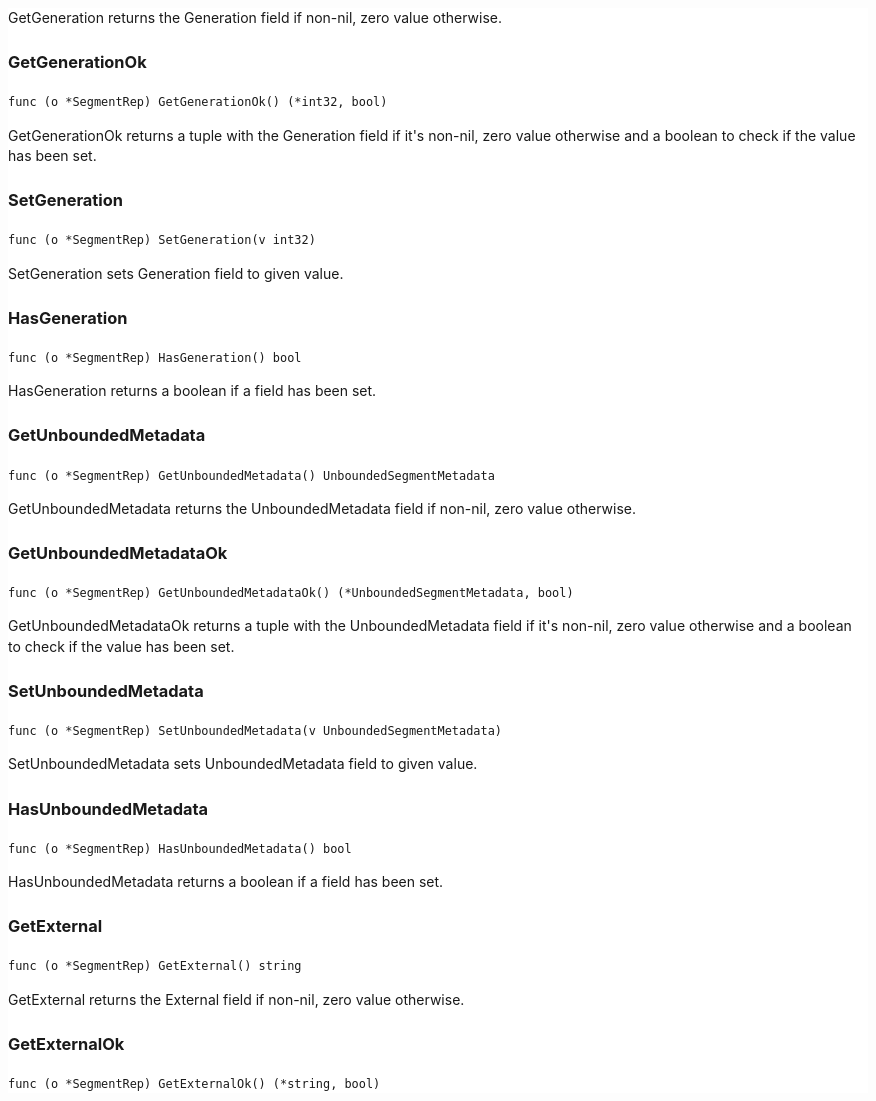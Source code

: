 GetGeneration returns the Generation field if non-nil, zero value otherwise.

### GetGenerationOk

`func (o *SegmentRep) GetGenerationOk() (*int32, bool)`

GetGenerationOk returns a tuple with the Generation field if it's non-nil, zero value otherwise
and a boolean to check if the value has been set.

### SetGeneration

`func (o *SegmentRep) SetGeneration(v int32)`

SetGeneration sets Generation field to given value.

### HasGeneration

`func (o *SegmentRep) HasGeneration() bool`

HasGeneration returns a boolean if a field has been set.

### GetUnboundedMetadata

`func (o *SegmentRep) GetUnboundedMetadata() UnboundedSegmentMetadata`

GetUnboundedMetadata returns the UnboundedMetadata field if non-nil, zero value otherwise.

### GetUnboundedMetadataOk

`func (o *SegmentRep) GetUnboundedMetadataOk() (*UnboundedSegmentMetadata, bool)`

GetUnboundedMetadataOk returns a tuple with the UnboundedMetadata field if it's non-nil, zero value otherwise
and a boolean to check if the value has been set.

### SetUnboundedMetadata

`func (o *SegmentRep) SetUnboundedMetadata(v UnboundedSegmentMetadata)`

SetUnboundedMetadata sets UnboundedMetadata field to given value.

### HasUnboundedMetadata

`func (o *SegmentRep) HasUnboundedMetadata() bool`

HasUnboundedMetadata returns a boolean if a field has been set.

### GetExternal

`func (o *SegmentRep) GetExternal() string`

GetExternal returns the External field if non-nil, zero value otherwise.

### GetExternalOk

`func (o *SegmentRep) GetExternalOk() (*string, bool)`

